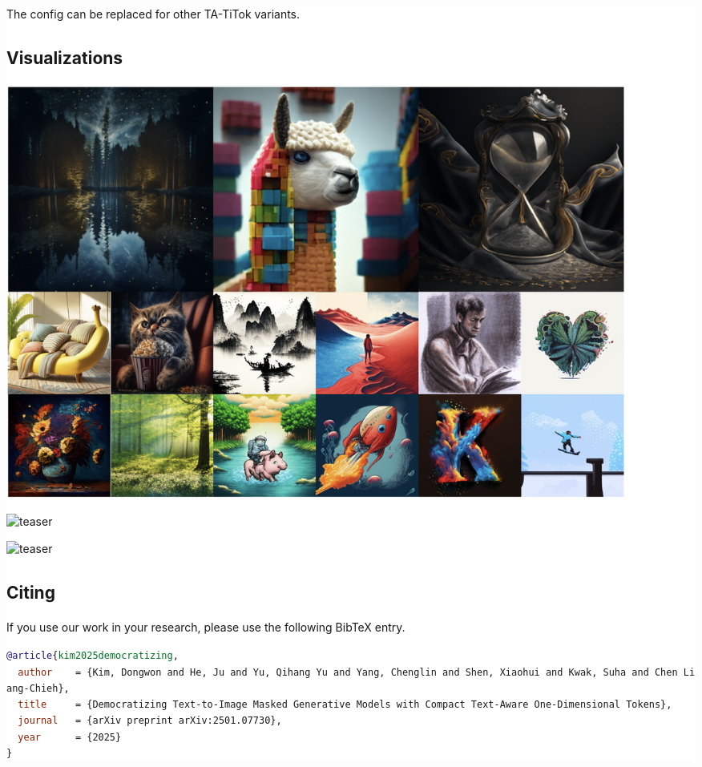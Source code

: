 The config can be replaced for other TA-TiTok variants.

## Visualizations
<p>
<img src="assets/maskgen_vis1.png" alt="teaser" width=90% height=90%>
</p>
<p>
<img src="assets/maskgen_vis2.png" alt="teaser" width=90% height=90%>
</p>
<p>
<img src="assets/maskgen_vis3.png" alt="teaser" width=90% height=90%>
</p>


## Citing
If you use our work in your research, please use the following BibTeX entry.

```BibTeX
@article{kim2025democratizing,
  author    = {Kim, Dongwon and He, Ju and Yu, Qihang Yu and Yang, Chenglin and Shen, Xiaohui and Kwak, Suha and Chen Liang-Chieh},
  title     = {Democratizing Text-to-Image Masked Generative Models with Compact Text-Aware One-Dimensional Tokens},
  journal   = {arXiv preprint arXiv:2501.07730},
  year      = {2025}
}
```